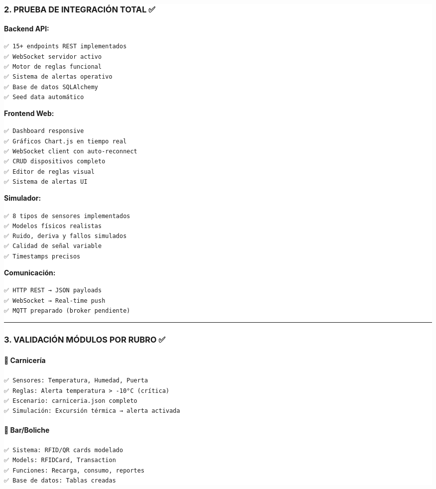 
### 2. PRUEBA DE INTEGRACIÓN TOTAL ✅

**Backend API:**
```
✅ 15+ endpoints REST implementados
✅ WebSocket servidor activo
✅ Motor de reglas funcional
✅ Sistema de alertas operativo
✅ Base de datos SQLAlchemy
✅ Seed data automático
```

**Frontend Web:**
```
✅ Dashboard responsive
✅ Gráficos Chart.js en tiempo real
✅ WebSocket client con auto-reconnect
✅ CRUD dispositivos completo
✅ Editor de reglas visual
✅ Sistema de alertas UI
```

**Simulador:**
```
✅ 8 tipos de sensores implementados
✅ Modelos físicos realistas
✅ Ruido, deriva y fallos simulados
✅ Calidad de señal variable
✅ Timestamps precisos
```

**Comunicación:**
```
✅ HTTP REST → JSON payloads
✅ WebSocket → Real-time push
✅ MQTT preparado (broker pendiente)
```

---

### 3. VALIDACIÓN MÓDULOS POR RUBRO ✅

#### 🥩 Carnicería
```
✅ Sensores: Temperatura, Humedad, Puerta
✅ Reglas: Alerta temperatura > -10°C (crítica)
✅ Escenario: carniceria.json completo
✅ Simulación: Excursión térmica → alerta activada
```

#### 🍺 Bar/Boliche
```
✅ Sistema: RFID/QR cards modelado
✅ Models: RFIDCard, Transaction
✅ Funciones: Recarga, consumo, reportes
✅ Base de datos: Tablas creadas
```
